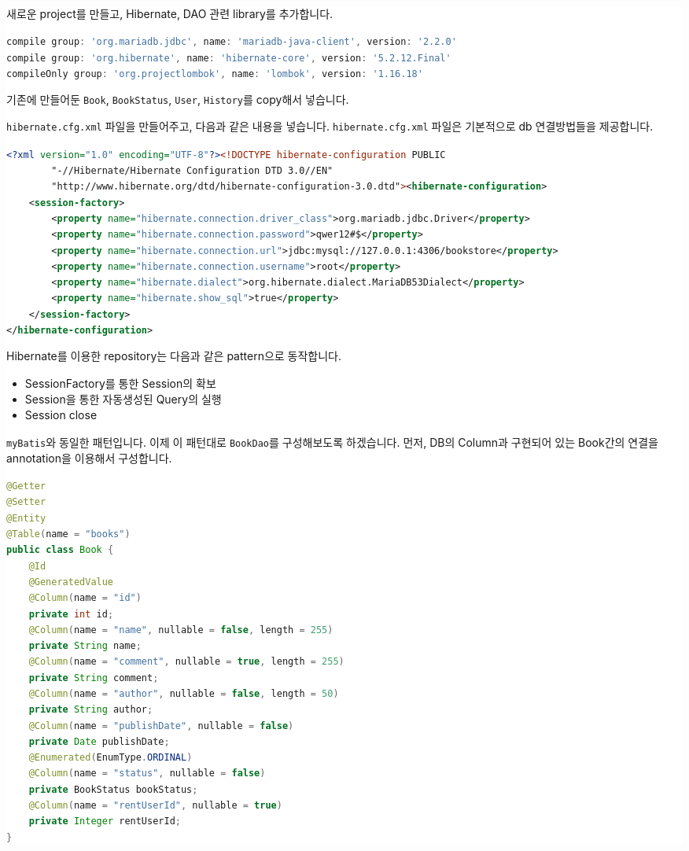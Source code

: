 새로운 project를 만들고, Hibernate, DAO 관련 library를 추가합니다.

```groovy
compile group: 'org.mariadb.jdbc', name: 'mariadb-java-client', version: '2.2.0'
compile group: 'org.hibernate', name: 'hibernate-core', version: '5.2.12.Final'
compileOnly group: 'org.projectlombok', name: 'lombok', version: '1.16.18'
```

기존에 만들어둔 `Book`, `BookStatus`, `User`, `History`를 copy해서 넣습니다.

`hibernate.cfg.xml` 파일을 만들어주고, 다음과 같은 내용을 넣습니다. `hibernate.cfg.xml` 파일은 기본적으로 db 연결방법들을 제공합니다.

```xml
<?xml version="1.0" encoding="UTF-8"?><!DOCTYPE hibernate-configuration PUBLIC
        "-//Hibernate/Hibernate Configuration DTD 3.0//EN"
        "http://www.hibernate.org/dtd/hibernate-configuration-3.0.dtd"><hibernate-configuration>
    <session-factory>
        <property name="hibernate.connection.driver_class">org.mariadb.jdbc.Driver</property>
        <property name="hibernate.connection.password">qwer12#$</property>
        <property name="hibernate.connection.url">jdbc:mysql://127.0.0.1:4306/bookstore</property>
        <property name="hibernate.connection.username">root</property>
        <property name="hibernate.dialect">org.hibernate.dialect.MariaDB53Dialect</property>
        <property name="hibernate.show_sql">true</property>
    </session-factory>
</hibernate-configuration>
```

Hibernate를 이용한 repository는 다음과 같은 pattern으로 동작합니다.

* SessionFactory를 통한 Session의 확보
* Session을 통한 자동생성된 Query의 실행
* Session close

`myBatis`와 동일한 패턴입니다. 이제 이 패턴대로 `BookDao`를 구성해보도록 하겠습니다.
먼저, DB의 Column과 구현되어 있는 Book간의 연결을 annotation을 이용해서 구성합니다.

```java
@Getter
@Setter
@Entity
@Table(name = "books")
public class Book {
    @Id
    @GeneratedValue
    @Column(name = "id")
    private int id;
    @Column(name = "name", nullable = false, length = 255)
    private String name;
    @Column(name = "comment", nullable = true, length = 255)
    private String comment;
    @Column(name = "author", nullable = false, length = 50)
    private String author;
    @Column(name = "publishDate", nullable = false)
    private Date publishDate;
    @Enumerated(EnumType.ORDINAL)
    @Column(name = "status", nullable = false)
    private BookStatus bookStatus;
    @Column(name = "rentUserId", nullable = true)
    private Integer rentUserId;
}
```
